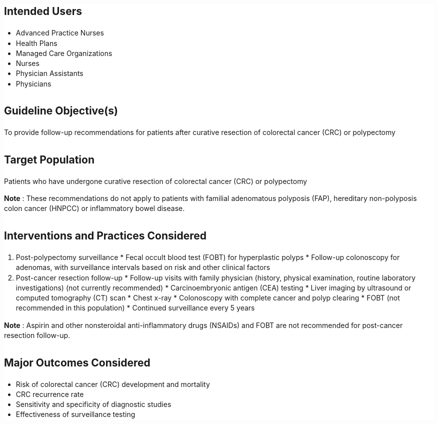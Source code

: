 ## Intended Users

- Advanced Practice Nurses
- Health Plans
- Managed Care Organizations
- Nurses
- Physician Assistants
- Physicians

## Guideline Objective(s)



To provide follow-up recommendations for patients after curative resection of colorectal cancer (CRC) or polypectomy

## Target Population



Patients who have undergone curative resection of colorectal cancer (CRC) or polypectomy

**Note** : These recommendations do not apply to patients with familial adenomatous polyposis (FAP), hereditary non-polyposis colon cancer (HNPCC) or inflammatory bowel disease. 

## Interventions and Practices Considered



  1. Post-polypectomy surveillance 
    * Fecal occult blood test (FOBT) for hyperplastic polyps 
    * Follow-up colonoscopy for adenomas, with surveillance intervals based on risk and other clinical factors 
  2. Post-cancer resection follow-up 
    * Follow-up visits with family physician (history, physical examination, routine laboratory investigations) (not currently recommended) 
    * Carcinoembryonic antigen (CEA) testing 
    * Liver imaging by ultrasound or computed tomography (CT) scan 
    * Chest x-ray 
    * Colonoscopy with complete cancer and polyp clearing 
    * FOBT (not recommended in this population) 
    * Continued surveillance every 5 years 



**Note** : Aspirin and other nonsteroidal anti-inflammatory drugs (NSAIDs) and FOBT are not recommended for post-cancer resection follow-up.

## Major Outcomes Considered



  * Risk of colorectal cancer (CRC) development and mortality 
  * CRC recurrence rate 
  * Sensitivity and specificity of diagnostic studies 
  * Effectiveness of surveillance testing 
